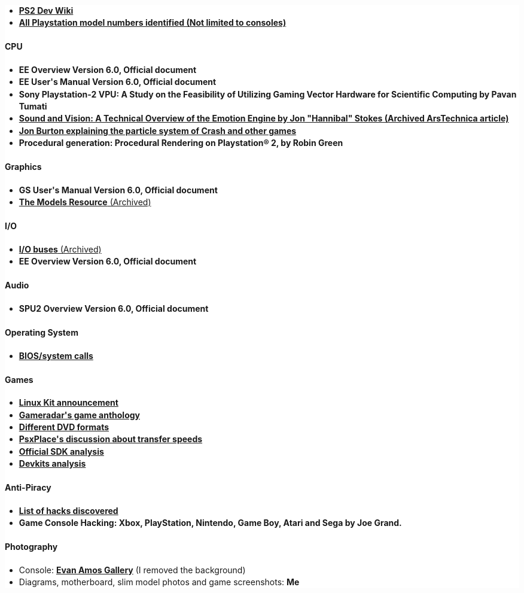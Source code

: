 - [**PS2 Dev Wiki**](https://playstationdev.wiki/)
- [**All Playstation model numbers identified (Not limited to consoles)**](https://maru-chang.com/hard/scph/index.php/all/english/)

#### CPU

- **EE Overview Version 6.0, Official document**
- **EE User's Manual Version 6.0, Official document**
- **Sony Playstation-2 VPU: A Study on the Feasibility of Utilizing Gaming Vector Hardware for Scientific Computing by Pavan Tumati**
- [**Sound and Vision: A Technical Overview of the Emotion Engine by Jon "Hannibal" Stokes (Archived ArsTechnica article)**](https://web.archive.org/web/20131114210122/https://archive.arstechnica.com/reviews/1q00/playstation2/m-ee-3.html)
- [**Jon Burton explaining the particle system of Crash and other games**](https://www.youtube.com/watch?v=JK1aV_mzH3A)
- **Procedural generation: Procedural Rendering on Playstation® 2, by Robin Green**

#### Graphics

- **GS User's Manual Version 6.0, Official document**
- [**The Models Resource** (Archived)](https://web.archive.org/web/20200216025504/https://www.models-resource.com/)

#### I/O

- [**I/O buses** (Archived)](https://web.archive.org/web/20191109145054/https://assemblergames.com/threads/the-playstation-2-busses-dev9.67961/)
- **EE Overview Version 6.0, Official document**

#### Audio

- **SPU2 Overview Version 6.0, Official document**

#### Operating System

- [**BIOS/system calls**](https://psi-rockin.github.io/ps2tek/#bioseesyscalls)

#### Games

- [**Linux Kit announcement**](https://arstechnica.com/civis/viewtopic.php?f=16&t=877557)
- [**Gameradar's game anthology**](https://www.gamesradar.com/wanna-see-every-playstation-2-game-ever-released-in-the-us/)
- [**Different DVD formats**](https://support.discmakers.com/hc/en-us/articles/209541847-What-s-the-difference-between-a-DVD-5-DVD-9-and-DVD-10-)
- [**PsxPlace's discussion about transfer speeds**](https://www.psx-place.com/threads/max-theoretically-and-practical-ps2-transfer-speed-with-opl.21975/)
- [**Official SDK analysis**](https://www.retroreversing.com/ps2-official-sdk/)
- [**Devkits analysis**](https://www.retroreversing.com/playstation-2-development-hardware)

#### Anti-Piracy

- [**List of hacks discovered**](http://wololo.net/2014/01/16/10-days-of-hacking-day-3-the-ps2/)
- **Game Console Hacking: Xbox, PlayStation, Nintendo, Game Boy, Atari and Sega by Joe Grand.**

#### Photography

- Console: [**Evan Amos Gallery**](https://commons.wikimedia.org/wiki/User:Evan-Amos) (I removed the background)
- Diagrams, motherboard, slim model photos and game screenshots: **Me**